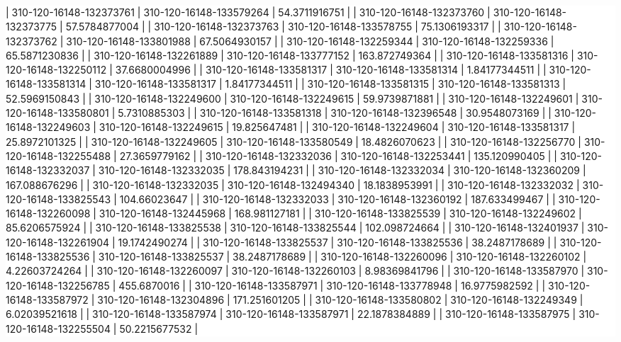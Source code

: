| 310-120-16148-132373761 | 310-120-16148-133579264 | 54.3711916751 |
| 310-120-16148-132373760 | 310-120-16148-132373775 | 57.5784877004 |
| 310-120-16148-132373763 | 310-120-16148-133578755 | 75.1306193317 |
| 310-120-16148-132373762 | 310-120-16148-133801988 | 67.5064930157 |
| 310-120-16148-132259344 | 310-120-16148-132259336 | 65.5871230836 |
| 310-120-16148-132261889 | 310-120-16148-133777152 | 163.872749364 |
| 310-120-16148-133581316 | 310-120-16148-132250112 | 37.6680004996 |
| 310-120-16148-133581317 | 310-120-16148-133581314 | 1.84177344511 |
| 310-120-16148-133581314 | 310-120-16148-133581317 | 1.84177344511 |
| 310-120-16148-133581315 | 310-120-16148-133581313 | 52.5969150843 |
| 310-120-16148-132249600 | 310-120-16148-132249615 | 59.9739871881 |
| 310-120-16148-132249601 | 310-120-16148-133580801 | 5.7310885303 |
| 310-120-16148-133581318 | 310-120-16148-132396548 | 30.9548073169 |
| 310-120-16148-132249603 | 310-120-16148-132249615 | 19.825647481 |
| 310-120-16148-132249604 | 310-120-16148-133581317 | 25.8972101325 |
| 310-120-16148-132249605 | 310-120-16148-133580549 | 18.4826070623 |
| 310-120-16148-132256770 | 310-120-16148-132255488 | 27.3659779162 |
| 310-120-16148-132332036 | 310-120-16148-132253441 | 135.120990405 |
| 310-120-16148-132332037 | 310-120-16148-132332035 | 178.843194231 |
| 310-120-16148-132332034 | 310-120-16148-132360209 | 167.088676296 |
| 310-120-16148-132332035 | 310-120-16148-132494340 | 18.1838953991 |
| 310-120-16148-132332032 | 310-120-16148-133825543 | 104.66023647 |
| 310-120-16148-132332033 | 310-120-16148-132360192 | 187.633499467 |
| 310-120-16148-132260098 | 310-120-16148-132445968 | 168.981127181 |
| 310-120-16148-133825539 | 310-120-16148-132249602 | 85.6206575924 |
| 310-120-16148-133825538 | 310-120-16148-133825544 | 102.098724664 |
| 310-120-16148-132401937 | 310-120-16148-132261904 | 19.1742490274 |
| 310-120-16148-133825537 | 310-120-16148-133825536 | 38.2487178689 |
| 310-120-16148-133825536 | 310-120-16148-133825537 | 38.2487178689 |
| 310-120-16148-132260096 | 310-120-16148-132260102 | 4.22603724264 |
| 310-120-16148-132260097 | 310-120-16148-132260103 | 8.98369841796 |
| 310-120-16148-133587970 | 310-120-16148-132256785 | 455.6870016 |
| 310-120-16148-133587971 | 310-120-16148-133778948 | 16.9775982592 |
| 310-120-16148-133587972 | 310-120-16148-132304896 | 171.251601205 |
| 310-120-16148-133580802 | 310-120-16148-132249349 | 6.02039521618 |
| 310-120-16148-133587974 | 310-120-16148-133587971 | 22.1878384889 |
| 310-120-16148-133587975 | 310-120-16148-132255504 | 50.2215677532 |